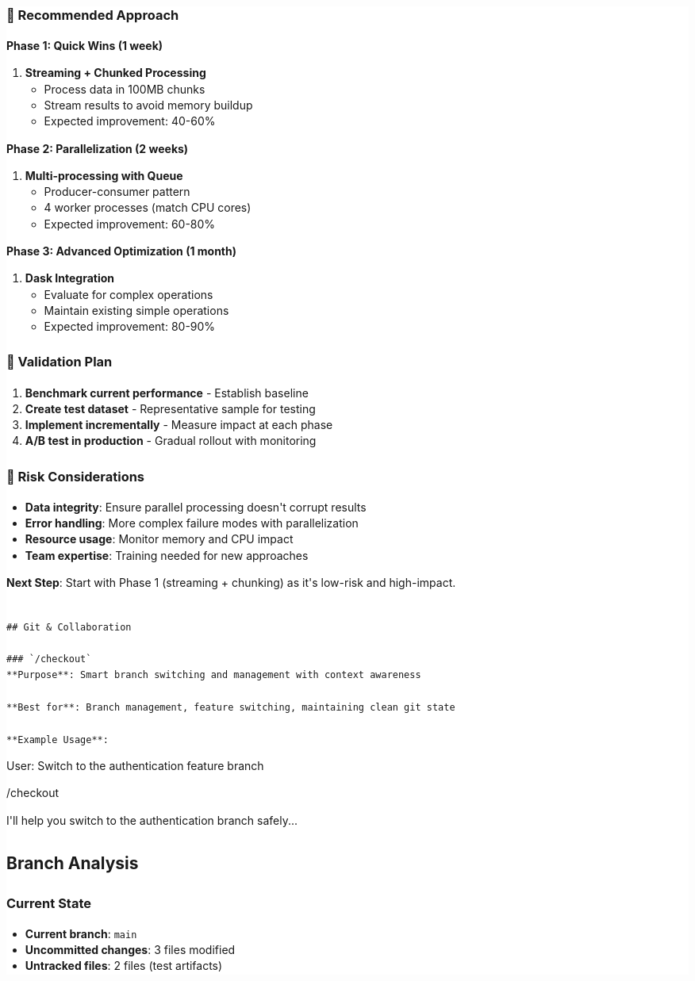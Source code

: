### 🎯 Recommended Approach

**Phase 1: Quick Wins (1 week)**
1. **Streaming + Chunked Processing**
   - Process data in 100MB chunks
   - Stream results to avoid memory buildup
   - Expected improvement: 40-60%

**Phase 2: Parallelization (2 weeks)**
1. **Multi-processing with Queue**
   - Producer-consumer pattern
   - 4 worker processes (match CPU cores)
   - Expected improvement: 60-80%

**Phase 3: Advanced Optimization (1 month)**
1. **Dask Integration**
   - Evaluate for complex operations
   - Maintain existing simple operations
   - Expected improvement: 80-90%

### 🧪 Validation Plan
1. **Benchmark current performance** - Establish baseline
2. **Create test dataset** - Representative sample for testing
3. **Implement incrementally** - Measure impact at each phase
4. **A/B test in production** - Gradual rollout with monitoring

### 🚨 Risk Considerations
- **Data integrity**: Ensure parallel processing doesn't corrupt results
- **Error handling**: More complex failure modes with parallelization
- **Resource usage**: Monitor memory and CPU impact
- **Team expertise**: Training needed for new approaches

**Next Step**: Start with Phase 1 (streaming + chunking) as it's low-risk and high-impact.
```

## Git & Collaboration

### `/checkout`
**Purpose**: Smart branch switching and management with context awareness

**Best for**: Branch management, feature switching, maintaining clean git state

**Example Usage**:
```
User: Switch to the authentication feature branch

/checkout

I'll help you switch to the authentication branch safely...

## Branch Analysis

### Current State
- **Current branch**: `main`
- **Uncommitted changes**: 3 files modified
- **Untracked files**: 2 files (test artifacts)
